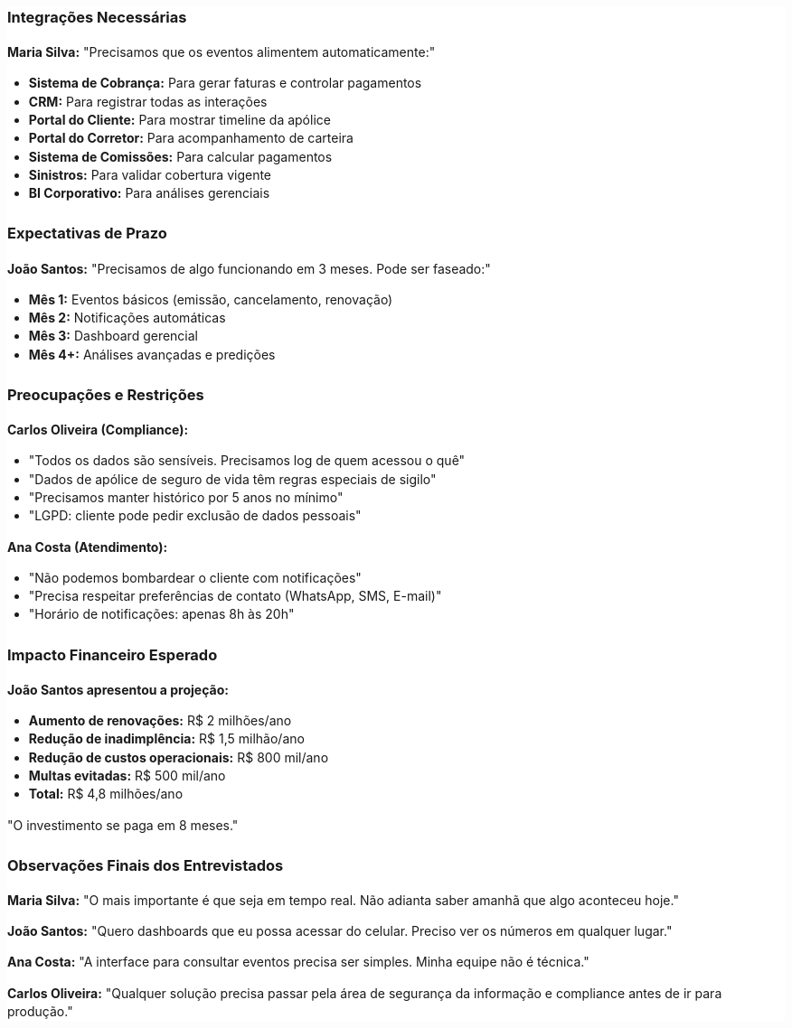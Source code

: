 ### Integrações Necessárias

**Maria Silva:** "Precisamos que os eventos alimentem automaticamente:"

- **Sistema de Cobrança:** Para gerar faturas e controlar pagamentos
- **CRM:** Para registrar todas as interações
- **Portal do Cliente:** Para mostrar timeline da apólice
- **Portal do Corretor:** Para acompanhamento de carteira
- **Sistema de Comissões:** Para calcular pagamentos
- **Sinistros:** Para validar cobertura vigente
- **BI Corporativo:** Para análises gerenciais

### Expectativas de Prazo

**João Santos:** "Precisamos de algo funcionando em 3 meses. Pode ser faseado:"

- **Mês 1:** Eventos básicos (emissão, cancelamento, renovação)
- **Mês 2:** Notificações automáticas
- **Mês 3:** Dashboard gerencial
- **Mês 4+:** Análises avançadas e predições

### Preocupações e Restrições

**Carlos Oliveira (Compliance):**

- "Todos os dados são sensíveis. Precisamos log de quem acessou o quê"
- "Dados de apólice de seguro de vida têm regras especiais de sigilo"
- "Precisamos manter histórico por 5 anos no mínimo"
- "LGPD: cliente pode pedir exclusão de dados pessoais"

**Ana Costa (Atendimento):**

- "Não podemos bombardear o cliente com notificações"
- "Precisa respeitar preferências de contato (WhatsApp, SMS, E-mail)"
- "Horário de notificações: apenas 8h às 20h"

### Impacto Financeiro Esperado

**João Santos apresentou a projeção:**

- **Aumento de renovações:** R$ 2 milhões/ano
- **Redução de inadimplência:** R$ 1,5 milhão/ano
- **Redução de custos operacionais:** R$ 800 mil/ano
- **Multas evitadas:** R$ 500 mil/ano
- **Total:** R$ 4,8 milhões/ano

"O investimento se paga em 8 meses."

### Observações Finais dos Entrevistados

**Maria Silva:** "O mais importante é que seja em tempo real. Não adianta saber amanhã que algo aconteceu hoje."

**João Santos:** "Quero dashboards que eu possa acessar do celular. Preciso ver os números em qualquer lugar."

**Ana Costa:** "A interface para consultar eventos precisa ser simples. Minha equipe não é técnica."

**Carlos Oliveira:** "Qualquer solução precisa passar pela área de segurança da informação e compliance antes de ir para produção."